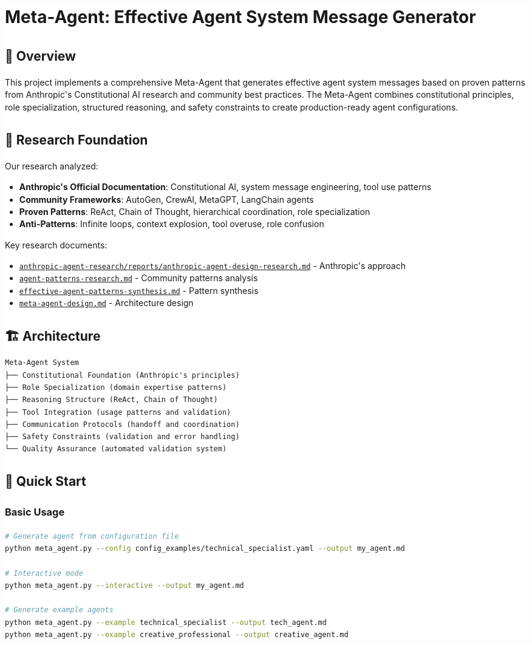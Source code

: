 # Meta-Agent: Effective Agent System Message Generator

## 🎯 Overview

This project implements a comprehensive Meta-Agent that generates effective agent system messages based on proven patterns from Anthropic's Constitutional AI research and community best practices. The Meta-Agent combines constitutional principles, role specialization, structured reasoning, and safety constraints to create production-ready agent configurations.

## 🔬 Research Foundation

Our research analyzed:
- **Anthropic's Official Documentation**: Constitutional AI, system message engineering, tool use patterns
- **Community Frameworks**: AutoGen, CrewAI, MetaGPT, LangChain agents  
- **Proven Patterns**: ReAct, Chain of Thought, hierarchical coordination, role specialization
- **Anti-Patterns**: Infinite loops, context explosion, tool overuse, role confusion

Key research documents:
- [`anthropic-agent-research/reports/anthropic-agent-design-research.md`](anthropic-agent-research/reports/anthropic-agent-design-research.md) - Anthropic's approach
- [`agent-patterns-research.md`](agent-patterns-research.md) - Community patterns analysis  
- [`effective-agent-patterns-synthesis.md`](effective-agent-patterns-synthesis.md) - Pattern synthesis
- [`meta-agent-design.md`](meta-agent-design.md) - Architecture design

## 🏗️ Architecture

```
Meta-Agent System
├── Constitutional Foundation (Anthropic's principles)
├── Role Specialization (domain expertise patterns)
├── Reasoning Structure (ReAct, Chain of Thought)
├── Tool Integration (usage patterns and validation)
├── Communication Protocols (handoff and coordination)
├── Safety Constraints (validation and error handling)
└── Quality Assurance (automated validation system)
```

## 🚀 Quick Start

### Basic Usage

```bash
# Generate agent from configuration file
python meta_agent.py --config config_examples/technical_specialist.yaml --output my_agent.md

# Interactive mode
python meta_agent.py --interactive --output my_agent.md

# Generate example agents
python meta_agent.py --example technical_specialist --output tech_agent.md
python meta_agent.py --example creative_professional --output creative_agent.md
```

